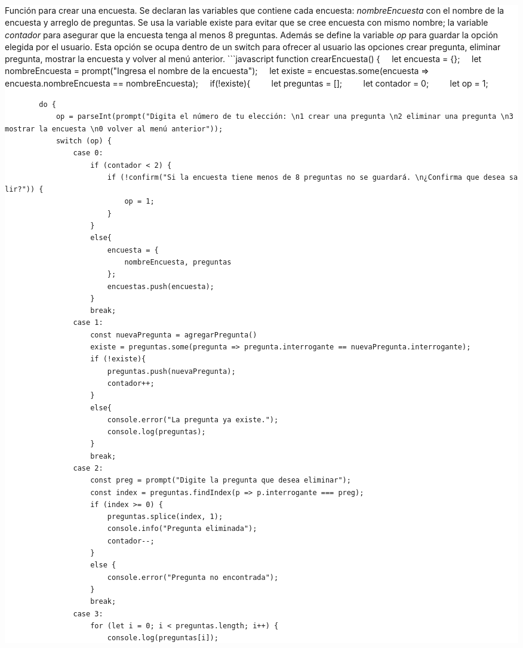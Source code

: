
Función para crear una encuesta.
Se declaran las variables que contiene cada encuesta: *nombreEncuesta* con el nombre de la encuesta y arreglo de preguntas.
Se usa la variable existe para evitar que se cree encuesta con mismo nombre; la variable *contador* para asegurar que la encuesta tenga al menos 8 preguntas.
Además se define la variable *op* para guardar la opción elegida por el usuario. Esta opción se ocupa dentro de un switch para ofrecer al usuario las opciones crear pregunta, eliminar pregunta, mostrar la encuesta y volver al menú anterior.
    ```javascript
    function crearEncuesta() {
        let encuesta = {};
        let nombreEncuesta = prompt("Ingresa el nombre de la encuesta");
        let existe = encuestas.some(encuesta => encuesta.nombreEncuesta == nombreEncuesta);
        if(!existe){
            let preguntas = [];
            let contador = 0;
            let op = 1;

            do {
                op = parseInt(prompt("Digita el número de tu elección: \n1 crear una pregunta \n2 eliminar una pregunta \n3 mostrar la encuesta \n0 volver al menú anterior"));
                switch (op) {
                    case 0:
                        if (contador < 2) {
                            if (!confirm("Si la encuesta tiene menos de 8 preguntas no se guardará. \n¿Confirma que desea salir?")) {
                                op = 1;
                            }
                        }
                        else{
                            encuesta = {
                                nombreEncuesta, preguntas
                            };
                            encuestas.push(encuesta);
                        }
                        break;
                    case 1:
                        const nuevaPregunta = agregarPregunta()
                        existe = preguntas.some(pregunta => pregunta.interrogante == nuevaPregunta.interrogante);
                        if (!existe){
                            preguntas.push(nuevaPregunta);
                            contador++;
                        }
                        else{
                            console.error("La pregunta ya existe.");
                            console.log(preguntas);
                        }
                        break;
                    case 2:
                        const preg = prompt("Digite la pregunta que desea eliminar");
                        const index = preguntas.findIndex(p => p.interrogante === preg);
                        if (index >= 0) {
                            preguntas.splice(index, 1);
                            console.info("Pregunta eliminada");
                            contador--;
                        }
                        else {
                            console.error("Pregunta no encontrada");
                        }
                        break;
                    case 3:
                        for (let i = 0; i < preguntas.length; i++) {
                            console.log(preguntas[i]);